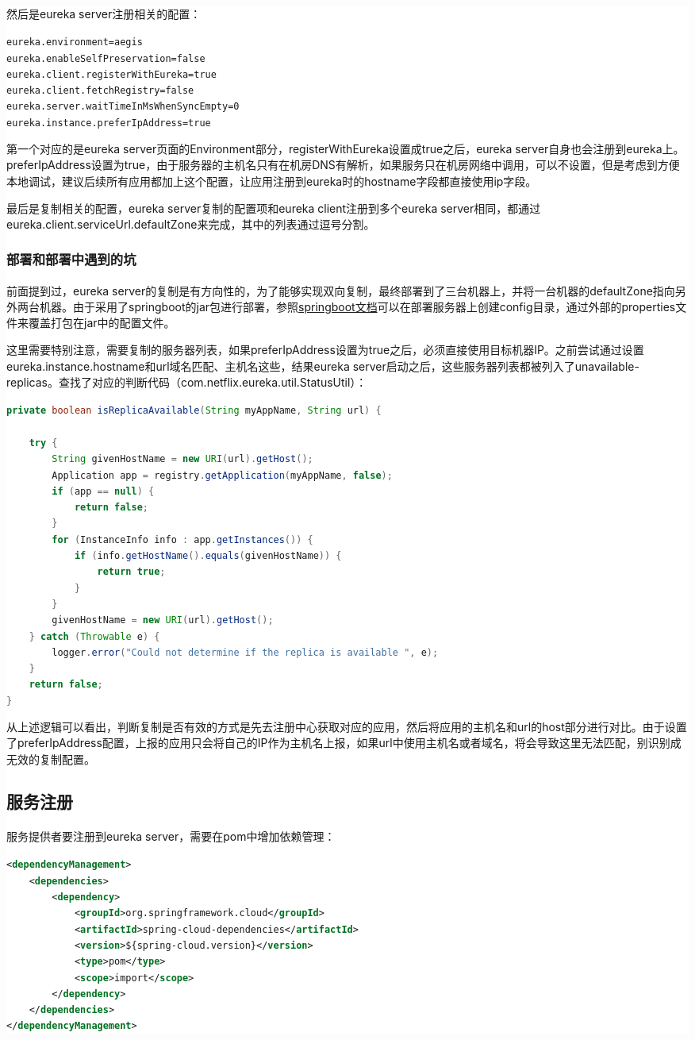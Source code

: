 然后是eureka server注册相关的配置：
```
eureka.environment=aegis
eureka.enableSelfPreservation=false
eureka.client.registerWithEureka=true
eureka.client.fetchRegistry=false
eureka.server.waitTimeInMsWhenSyncEmpty=0
eureka.instance.preferIpAddress=true
```
第一个对应的是eureka server页面的Environment部分，registerWithEureka设置成true之后，eureka server自身也会注册到eureka上。preferIpAddress设置为true，由于服务器的主机名只有在机房DNS有解析，如果服务只在机房网络中调用，可以不设置，但是考虑到方便本地调试，建议后续所有应用都加上这个配置，让应用注册到eureka时的hostname字段都直接使用ip字段。

最后是复制相关的配置，eureka server复制的配置项和eureka client注册到多个eureka server相同，都通过eureka.client.serviceUrl.defaultZone来完成，其中的列表通过逗号分割。

### 部署和部署中遇到的坑
前面提到过，eureka server的复制是有方向性的，为了能够实现双向复制，最终部署到了三台机器上，并将一台机器的defaultZone指向另外两台机器。由于采用了springboot的jar包进行部署，参照[springboot文档](https://docs.spring.io/spring-boot/docs/current/reference/html/boot-features-external-config.html#boot-features-external-config-application-property-files)可以在部署服务器上创建config目录，通过外部的properties文件来覆盖打包在jar中的配置文件。

这里需要特别注意，需要复制的服务器列表，如果preferIpAddress设置为true之后，必须直接使用目标机器IP。之前尝试通过设置eureka.instance.hostname和url域名匹配、主机名这些，结果eureka server启动之后，这些服务器列表都被列入了unavailable-replicas。查找了对应的判断代码（com.netflix.eureka.util.StatusUtil）：
```java
private boolean isReplicaAvailable(String myAppName, String url) {

    try {
        String givenHostName = new URI(url).getHost();
        Application app = registry.getApplication(myAppName, false);
        if (app == null) {
            return false;
        }
        for (InstanceInfo info : app.getInstances()) {
            if (info.getHostName().equals(givenHostName)) {
                return true;
            }
        }
        givenHostName = new URI(url).getHost();
    } catch (Throwable e) {
        logger.error("Could not determine if the replica is available ", e);
    }
    return false;
}
```
从上述逻辑可以看出，判断复制是否有效的方式是先去注册中心获取对应的应用，然后将应用的主机名和url的host部分进行对比。由于设置了preferIpAddress配置，上报的应用只会将自己的IP作为主机名上报，如果url中使用主机名或者域名，将会导致这里无法匹配，别识别成无效的复制配置。

## 服务注册

服务提供者要注册到eureka server，需要在pom中增加依赖管理：
```xml
<dependencyManagement>
    <dependencies>
        <dependency>
            <groupId>org.springframework.cloud</groupId>
            <artifactId>spring-cloud-dependencies</artifactId>
            <version>${spring-cloud.version}</version>
            <type>pom</type>
            <scope>import</scope>
        </dependency>
    </dependencies>
</dependencyManagement>
```